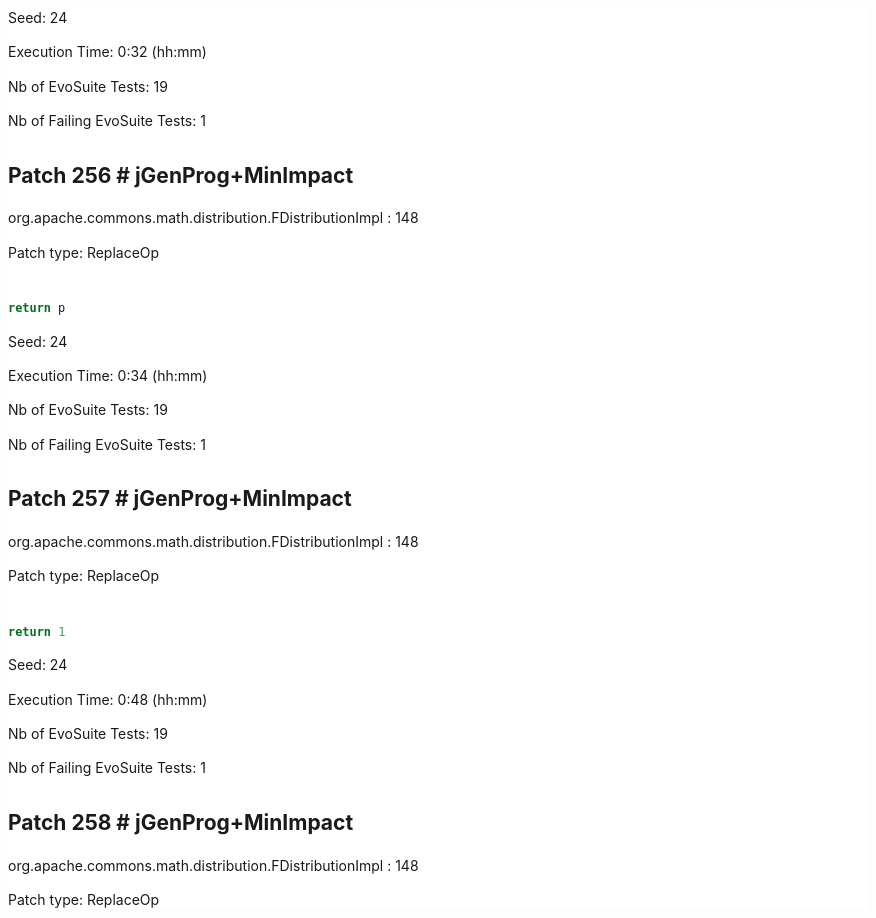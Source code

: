 
Seed: 24

Execution Time: 0:32 (hh:mm) 

Nb of EvoSuite Tests: 19

Nb of Failing EvoSuite Tests: 1



## Patch 256 #  jGenProg+MinImpact 

org.apache.commons.math.distribution.FDistributionImpl : 148

Patch type: ReplaceOp

```Java

return p

```


Seed: 24

Execution Time: 0:34 (hh:mm) 

Nb of EvoSuite Tests: 19

Nb of Failing EvoSuite Tests: 1



## Patch 257 #  jGenProg+MinImpact 

org.apache.commons.math.distribution.FDistributionImpl : 148

Patch type: ReplaceOp

```Java

return 1

```


Seed: 24

Execution Time: 0:48 (hh:mm) 

Nb of EvoSuite Tests: 19

Nb of Failing EvoSuite Tests: 1



## Patch 258 #  jGenProg+MinImpact 

org.apache.commons.math.distribution.FDistributionImpl : 148

Patch type: ReplaceOp
